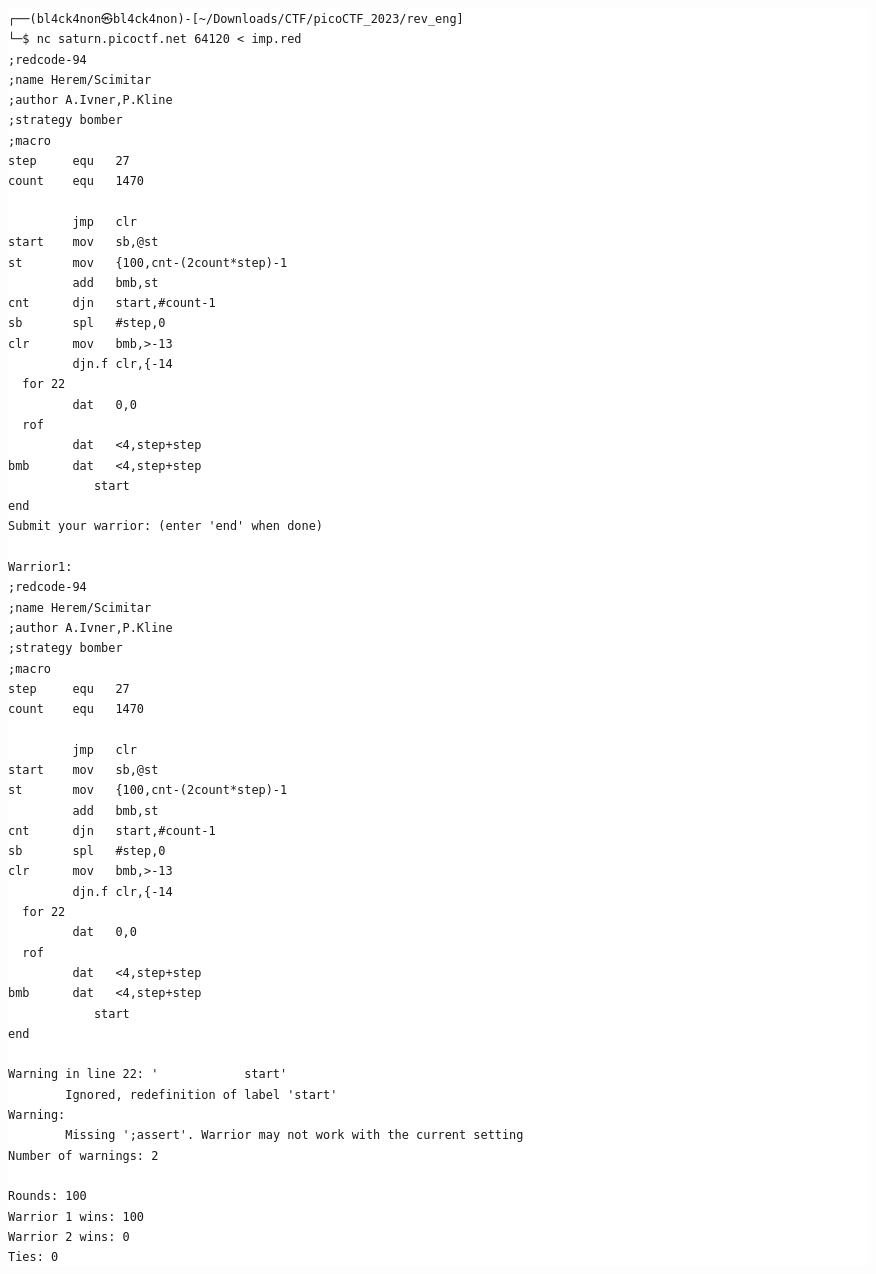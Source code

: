 

```
┌──(bl4ck4non㉿bl4ck4non)-[~/Downloads/CTF/picoCTF_2023/rev_eng]
└─$ nc saturn.picoctf.net 64120 < imp.red
;redcode-94
;name Herem/Scimitar
;author A.Ivner,P.Kline
;strategy bomber
;macro
step     equ   27
count    equ   1470

         jmp   clr
start    mov   sb,@st
st       mov   {100,cnt-(2count*step)-1
         add   bmb,st
cnt      djn   start,#count-1
sb       spl   #step,0
clr      mov   bmb,>-13
         djn.f clr,{-14
  for 22
         dat   0,0
  rof
         dat   <4,step+step
bmb      dat   <4,step+step
            start
end
Submit your warrior: (enter 'end' when done)

Warrior1:
;redcode-94
;name Herem/Scimitar
;author A.Ivner,P.Kline
;strategy bomber
;macro
step     equ   27
count    equ   1470

         jmp   clr
start    mov   sb,@st
st       mov   {100,cnt-(2count*step)-1
         add   bmb,st
cnt      djn   start,#count-1
sb       spl   #step,0
clr      mov   bmb,>-13
         djn.f clr,{-14
  for 22
         dat   0,0
  rof
         dat   <4,step+step
bmb      dat   <4,step+step
            start
end

Warning in line 22: '            start'
        Ignored, redefinition of label 'start'
Warning:
        Missing ';assert'. Warrior may not work with the current setting
Number of warnings: 2

Rounds: 100
Warrior 1 wins: 100
Warrior 2 wins: 0
Ties: 0
```